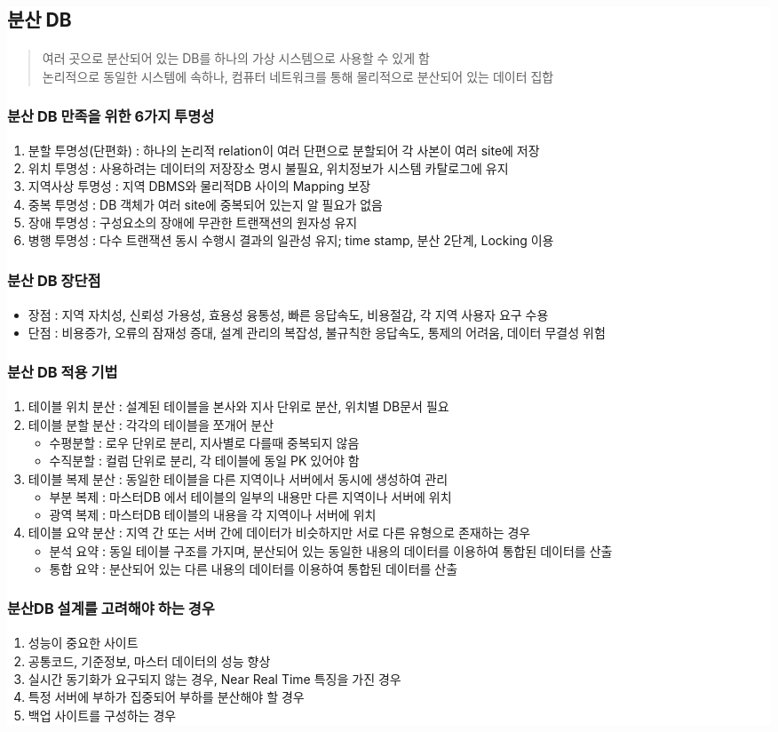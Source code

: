 ## 분산 DB
> 여러 곳으로 분산되어 있는 DB를 하나의 가상 시스템으로 사용할 수 있게 함
> <br/>
> 논리적으로 동일한 시스템에 속하나, 컴퓨터 네트워크를 통해 물리적으로 분산되어 있는 데이터 집합
### 분산 DB 만족을 위한 6가지 투명성
1. 분할 투명성(단편화) : 하나의 논리적 relation이 여러 단편으로 분할되어 각 사본이 여러 site에 저장
1. 위치 투명성 : 사용하려는 데이터의 저장장소 명시 불필요, 위치정보가 시스템 카탈로그에 유지
1. 지역사상 투명성 : 지역 DBMS와 물리적DB 사이의 Mapping 보장
1. 중복 투명성 : DB 객체가 여러 site에 중복되어 있는지 알 필요가 없음
1. 장애 투명성 : 구성요소의 장애에 무관한 트랜잭션의 원자성 유지
1. 병행 투명성 : 다수 트랜잭션 동시 수행시 결과의 일관성 유지; time stamp, 분산 2단계, Locking 이용
### 분산 DB 장단점
- 장점 : 지역 자치성, 신뢰성 가용성, 효용성 융통성, 빠른 응답속도, 비용절감, 각 지역 사용자 요구 수용
- 단점 : 비용증가, 오류의 잠재성 증대, 설계 관리의 복잡성, 불규칙한 응답속도, 통제의 어려움, 데이터 무결성 위험

### 분산 DB 적용 기법
1. 테이블 위치 분산 : 설계된 테이블을 본사와 지사 단위로 분산, 위치별 DB문서 필요
2. 테이블 분할 분산 : 각각의 테이블을 쪼개어 분산
   - 수평분할 : 로우 단위로 분리, 지사별로 다를때 중복되지 않음
   - 수직분할 : 컬럼 단위로 분리, 각 테이블에 동일 PK 있어야 함
3. 테이블 복제 분산 : 동일한 테이블을 다른 지역이나 서버에서 동시에 생성하여 관리
   - 부분 복제 : 마스터DB 에서 테이블의 일부의 내용만 다른 지역이나 서버에 위치
   - 광역 복제 : 마스터DB 테이블의 내용을 각 지역이나 서버에 위치
4. 테이블 요약 분산 : 지역 간 또는 서버 간에 데이터가 비슷하지만 서로 다른 유형으로 존재하는 경우
   - 분석 요약 : 동일 테이블 구조를 가지며, 분산되어 있는 동일한 내용의 데이터를 이용하여 통합된 데이터를 산출
   - 통합 요약 : 분산되어 있는 다른 내용의 데이터를 이용하여 통합된 데이터를 산출

### 분산DB 설계를 고려해야 하는 경우
1. 성능이 중요한 사이트
2. 공통코드, 기준정보, 마스터 데이터의 성능 향상
3. 실시간 동기화가 요구되지 않는 경우, Near Real Time 특징을 가진 경우
4. 특정 서버에 부하가 집중되어 부하를 분산해야 할 경우
5. 백업 사이트를 구성하는 경우